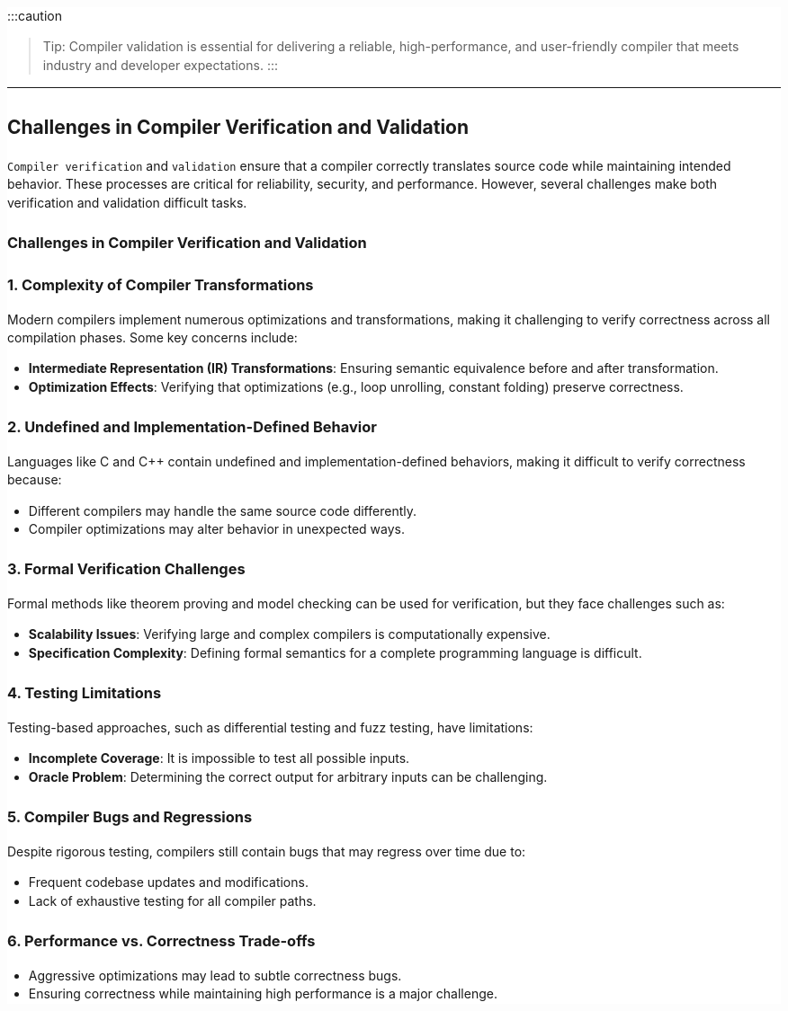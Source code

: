 :::caution
>Tip: Compiler validation is essential for delivering a reliable, high-performance, and user-friendly compiler that meets industry and developer expectations.
:::
---

## Challenges in Compiler Verification and Validation

``Compiler verification`` and ``validation`` ensure that a compiler correctly translates source code while maintaining intended behavior. These processes are critical for reliability, security, and performance. However, several challenges make both verification and validation difficult tasks.

### Challenges in Compiler Verification and Validation

<Tabs>

<TabItem value="Verification" label="Verification">

### 1. Complexity of Compiler Transformations
Modern compilers implement numerous optimizations and transformations, making it challenging to verify correctness across all compilation phases. Some key concerns include:
- **Intermediate Representation (IR) Transformations**: Ensuring semantic equivalence before and after transformation.
- **Optimization Effects**: Verifying that optimizations (e.g., loop unrolling, constant folding) preserve correctness.

### 2. Undefined and Implementation-Defined Behavior
Languages like C and C++ contain undefined and implementation-defined behaviors, making it difficult to verify correctness because:
- Different compilers may handle the same source code differently.
- Compiler optimizations may alter behavior in unexpected ways.

### 3. Formal Verification Challenges
Formal methods like theorem proving and model checking can be used for verification, but they face challenges such as:
- **Scalability Issues**: Verifying large and complex compilers is computationally expensive.
- **Specification Complexity**: Defining formal semantics for a complete programming language is difficult.

### 4. Testing Limitations
Testing-based approaches, such as differential testing and fuzz testing, have limitations:
- **Incomplete Coverage**: It is impossible to test all possible inputs.
- **Oracle Problem**: Determining the correct output for arbitrary inputs can be challenging.

### 5. Compiler Bugs and Regressions
Despite rigorous testing, compilers still contain bugs that may regress over time due to:
- Frequent codebase updates and modifications.
- Lack of exhaustive testing for all compiler paths.

### 6. Performance vs. Correctness Trade-offs
- Aggressive optimizations may lead to subtle correctness bugs.
- Ensuring correctness while maintaining high performance is a major challenge.
